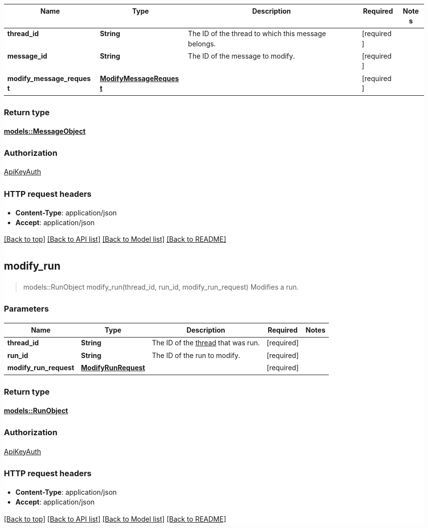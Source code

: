 
Name | Type | Description  | Required | Notes
------------- | ------------- | ------------- | ------------- | -------------
**thread_id** | **String** | The ID of the thread to which this message belongs. | [required] |
**message_id** | **String** | The ID of the message to modify. | [required] |
**modify_message_request** | [**ModifyMessageRequest**](ModifyMessageRequest.md) |  | [required] |

### Return type

[**models::MessageObject**](MessageObject.md)

### Authorization

[ApiKeyAuth](../README.md#ApiKeyAuth)

### HTTP request headers

- **Content-Type**: application/json
- **Accept**: application/json

[[Back to top]](#) [[Back to API list]](../README.md#documentation-for-api-endpoints) [[Back to Model list]](../README.md#documentation-for-models) [[Back to README]](../README.md)


## modify_run

> models::RunObject modify_run(thread_id, run_id, modify_run_request)
Modifies a run.

### Parameters


Name | Type | Description  | Required | Notes
------------- | ------------- | ------------- | ------------- | -------------
**thread_id** | **String** | The ID of the [thread](/docs/api-reference/threads) that was run. | [required] |
**run_id** | **String** | The ID of the run to modify. | [required] |
**modify_run_request** | [**ModifyRunRequest**](ModifyRunRequest.md) |  | [required] |

### Return type

[**models::RunObject**](RunObject.md)

### Authorization

[ApiKeyAuth](../README.md#ApiKeyAuth)

### HTTP request headers

- **Content-Type**: application/json
- **Accept**: application/json

[[Back to top]](#) [[Back to API list]](../README.md#documentation-for-api-endpoints) [[Back to Model list]](../README.md#documentation-for-models) [[Back to README]](../README.md)
